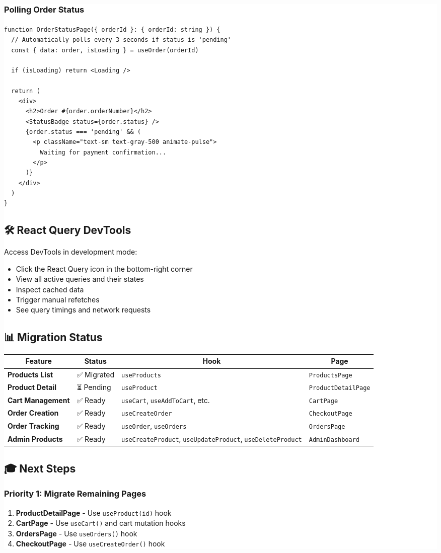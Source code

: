 ### Polling Order Status
```tsx
function OrderStatusPage({ orderId }: { orderId: string }) {
  // Automatically polls every 3 seconds if status is 'pending'
  const { data: order, isLoading } = useOrder(orderId)
  
  if (isLoading) return <Loading />
  
  return (
    <div>
      <h2>Order #{order.orderNumber}</h2>
      <StatusBadge status={order.status} />
      {order.status === 'pending' && (
        <p className="text-sm text-gray-500 animate-pulse">
          Waiting for payment confirmation...
        </p>
      )}
    </div>
  )
}
```

## 🛠️ React Query DevTools

Access DevTools in development mode:
- Click the React Query icon in the bottom-right corner
- View all active queries and their states
- Inspect cached data
- Trigger manual refetches
- See query timings and network requests

## 📊 Migration Status

| Feature | Status | Hook | Page |
|---------|--------|------|------|
| **Products List** | ✅ Migrated | `useProducts` | `ProductsPage` |
| **Product Detail** | ⏳ Pending | `useProduct` | `ProductDetailPage` |
| **Cart Management** | ✅ Ready | `useCart`, `useAddToCart`, etc. | `CartPage` |
| **Order Creation** | ✅ Ready | `useCreateOrder` | `CheckoutPage` |
| **Order Tracking** | ✅ Ready | `useOrder`, `useOrders` | `OrdersPage` |
| **Admin Products** | ✅ Ready | `useCreateProduct`, `useUpdateProduct`, `useDeleteProduct` | `AdminDashboard` |

## 🎓 Next Steps

### Priority 1: Migrate Remaining Pages
1. **ProductDetailPage** - Use `useProduct(id)` hook
2. **CartPage** - Use `useCart()` and cart mutation hooks
3. **OrdersPage** - Use `useOrders()` hook
4. **CheckoutPage** - Use `useCreateOrder()` hook
